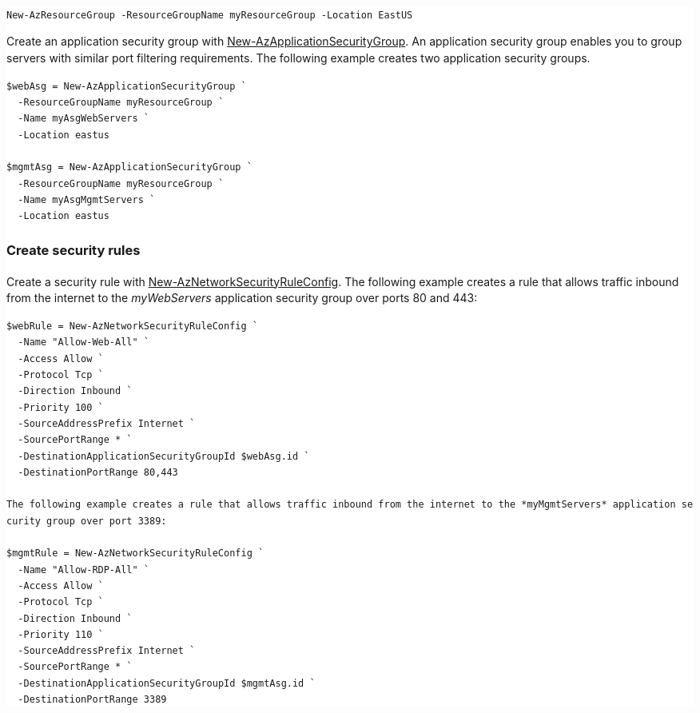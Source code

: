 ```azurepowershell-interactive
New-AzResourceGroup -ResourceGroupName myResourceGroup -Location EastUS
```

Create an application security group with [New-AzApplicationSecurityGroup](/powershell/module/az.network/new-azapplicationsecuritygroup). An application security group enables you to group servers with similar port filtering requirements. The following example creates two application security groups.

```azurepowershell-interactive
$webAsg = New-AzApplicationSecurityGroup `
  -ResourceGroupName myResourceGroup `
  -Name myAsgWebServers `
  -Location eastus

$mgmtAsg = New-AzApplicationSecurityGroup `
  -ResourceGroupName myResourceGroup `
  -Name myAsgMgmtServers `
  -Location eastus
```

### Create security rules

Create a security rule with [New-AzNetworkSecurityRuleConfig](/powershell/module/az.network/new-aznetworksecurityruleconfig). The following example creates a rule that allows traffic inbound from the internet to the *myWebServers* application security group over ports 80 and 443:

```azurepowershell-interactive
$webRule = New-AzNetworkSecurityRuleConfig `
  -Name "Allow-Web-All" `
  -Access Allow `
  -Protocol Tcp `
  -Direction Inbound `
  -Priority 100 `
  -SourceAddressPrefix Internet `
  -SourcePortRange * `
  -DestinationApplicationSecurityGroupId $webAsg.id `
  -DestinationPortRange 80,443

The following example creates a rule that allows traffic inbound from the internet to the *myMgmtServers* application security group over port 3389:

$mgmtRule = New-AzNetworkSecurityRuleConfig `
  -Name "Allow-RDP-All" `
  -Access Allow `
  -Protocol Tcp `
  -Direction Inbound `
  -Priority 110 `
  -SourceAddressPrefix Internet `
  -SourcePortRange * `
  -DestinationApplicationSecurityGroupId $mgmtAsg.id `
  -DestinationPortRange 3389
```
